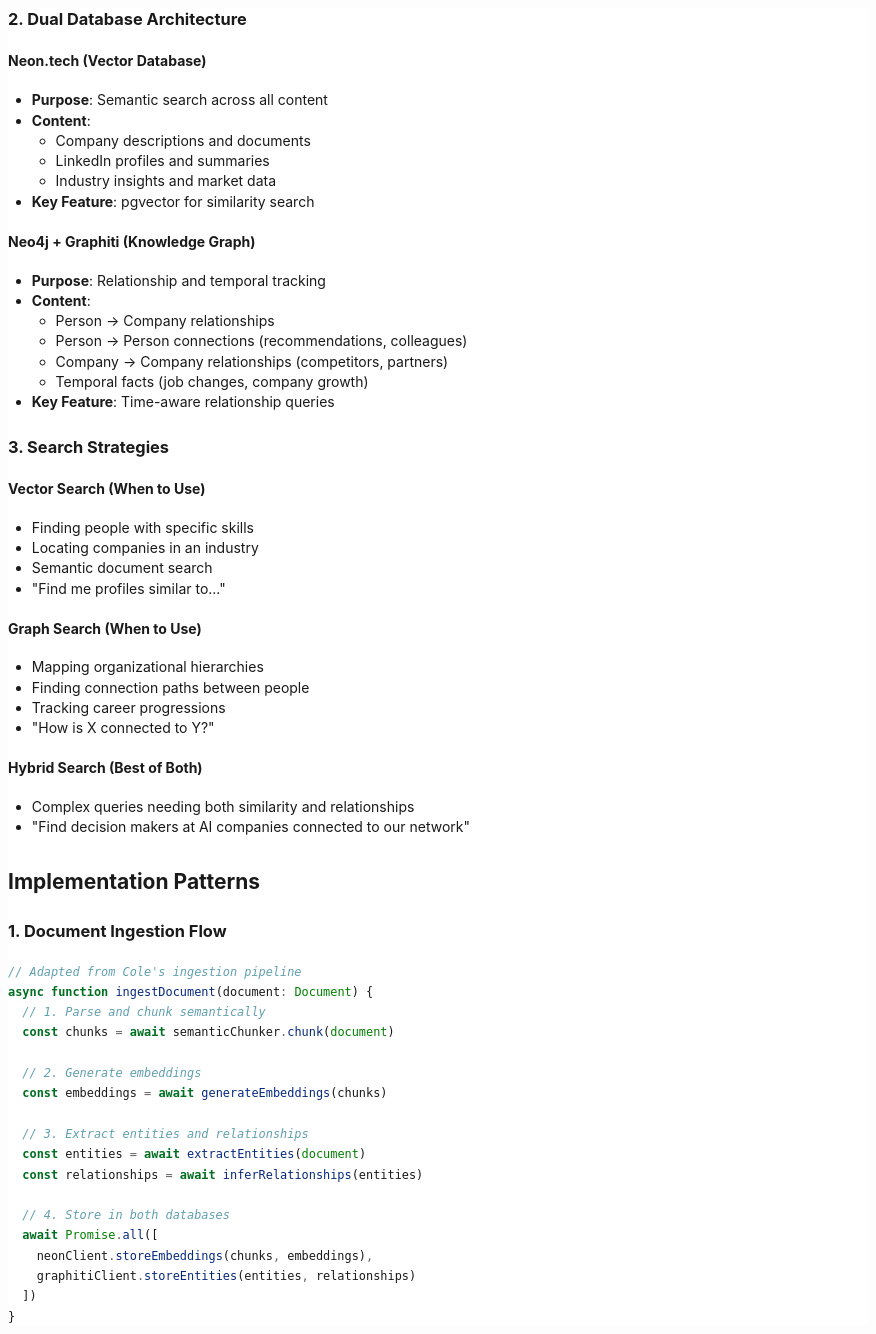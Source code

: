 ### 2. Dual Database Architecture

#### Neon.tech (Vector Database)
- **Purpose**: Semantic search across all content
- **Content**: 
  - Company descriptions and documents
  - LinkedIn profiles and summaries
  - Industry insights and market data
- **Key Feature**: pgvector for similarity search

#### Neo4j + Graphiti (Knowledge Graph)
- **Purpose**: Relationship and temporal tracking
- **Content**:
  - Person → Company relationships
  - Person → Person connections (recommendations, colleagues)
  - Company → Company relationships (competitors, partners)
  - Temporal facts (job changes, company growth)
- **Key Feature**: Time-aware relationship queries

### 3. Search Strategies

#### Vector Search (When to Use)
- Finding people with specific skills
- Locating companies in an industry
- Semantic document search
- "Find me profiles similar to..."

#### Graph Search (When to Use)  
- Mapping organizational hierarchies
- Finding connection paths between people
- Tracking career progressions
- "How is X connected to Y?"

#### Hybrid Search (Best of Both)
- Complex queries needing both similarity and relationships
- "Find decision makers at AI companies connected to our network"

## Implementation Patterns

### 1. Document Ingestion Flow
```typescript
// Adapted from Cole's ingestion pipeline
async function ingestDocument(document: Document) {
  // 1. Parse and chunk semantically
  const chunks = await semanticChunker.chunk(document)
  
  // 2. Generate embeddings
  const embeddings = await generateEmbeddings(chunks)
  
  // 3. Extract entities and relationships
  const entities = await extractEntities(document)
  const relationships = await inferRelationships(entities)
  
  // 4. Store in both databases
  await Promise.all([
    neonClient.storeEmbeddings(chunks, embeddings),
    graphitiClient.storeEntities(entities, relationships)
  ])
}
```
